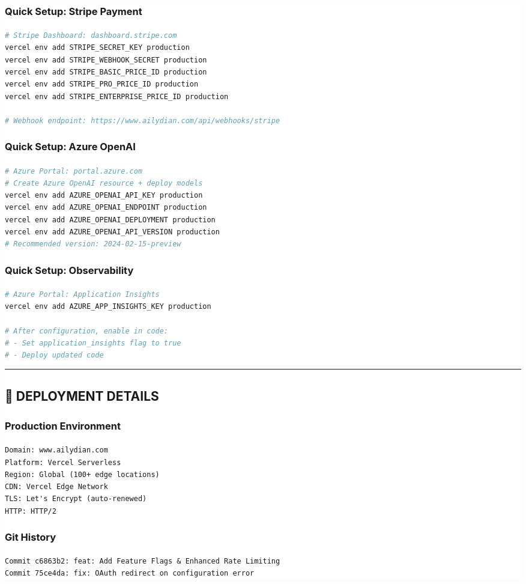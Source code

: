 ### Quick Setup: Stripe Payment
```bash
# Stripe Dashboard: dashboard.stripe.com
vercel env add STRIPE_SECRET_KEY production
vercel env add STRIPE_WEBHOOK_SECRET production
vercel env add STRIPE_BASIC_PRICE_ID production
vercel env add STRIPE_PRO_PRICE_ID production
vercel env add STRIPE_ENTERPRISE_PRICE_ID production

# Webhook endpoint: https://www.ailydian.com/api/webhooks/stripe
```

### Quick Setup: Azure OpenAI
```bash
# Azure Portal: portal.azure.com
# Create Azure OpenAI resource + deploy models
vercel env add AZURE_OPENAI_API_KEY production
vercel env add AZURE_OPENAI_ENDPOINT production
vercel env add AZURE_OPENAI_DEPLOYMENT production
vercel env add AZURE_OPENAI_API_VERSION production
# Recommended version: 2024-02-15-preview
```

### Quick Setup: Observability
```bash
# Azure Portal: Application Insights
vercel env add AZURE_APP_INSIGHTS_KEY production

# After configuration, enable in code:
# - Set application_insights flag to true
# - Deploy updated code
```

---

## 🚀 DEPLOYMENT DETAILS

### Production Environment
```
Domain: www.ailydian.com
Platform: Vercel Serverless
Region: Global (100+ edge locations)
CDN: Vercel Edge Network
TLS: Let's Encrypt (auto-renewed)
HTTP: HTTP/2
```

### Git History
```
Commit c6863b2: feat: Add Feature Flags & Enhanced Rate Limiting
Commit 75ce4da: fix: OAuth redirect on configuration error
```
